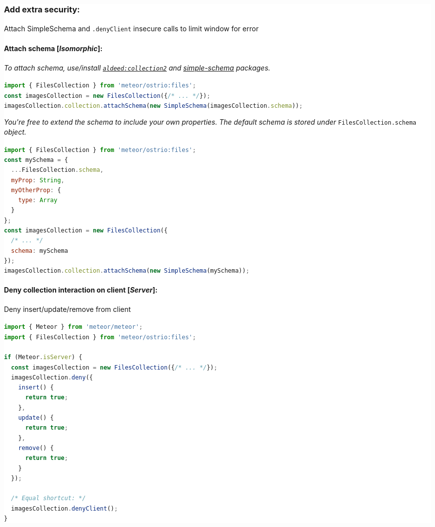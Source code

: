 ### Add extra security:

Attach SimpleSchema and `.denyClient` insecure calls to limit window for error

#### Attach schema [*Isomorphic*]:

*To attach schema, use/install [`aldeed:collection2`](https://github.com/aldeed/meteor-collection2) and [simple-schema](https://atmospherejs.com/aldeed/simple-schema) packages.*

```js
import { FilesCollection } from 'meteor/ostrio:files';
const imagesCollection = new FilesCollection({/* ... */});
imagesCollection.collection.attachSchema(new SimpleSchema(imagesCollection.schema));
```

*You're free to extend the schema to include your own properties. The default schema is stored under* `FilesCollection.schema` *object.*

```js
import { FilesCollection } from 'meteor/ostrio:files';
const mySchema = {
  ...FilesCollection.schema,
  myProp: String,
  myOtherProp: {
    type: Array
  }
};
const imagesCollection = new FilesCollection({
  /* ... */
  schema: mySchema
});
imagesCollection.collection.attachSchema(new SimpleSchema(mySchema));
```

#### Deny collection interaction on client [*Server*]:

Deny insert/update/remove from client

```js
import { Meteor } from 'meteor/meteor';
import { FilesCollection } from 'meteor/ostrio:files';

if (Meteor.isServer) {
  const imagesCollection = new FilesCollection({/* ... */});
  imagesCollection.deny({
    insert() {
      return true;
    },
    update() {
      return true;
    },
    remove() {
      return true;
    }
  });

  /* Equal shortcut: */
  imagesCollection.denyClient();
}
```
